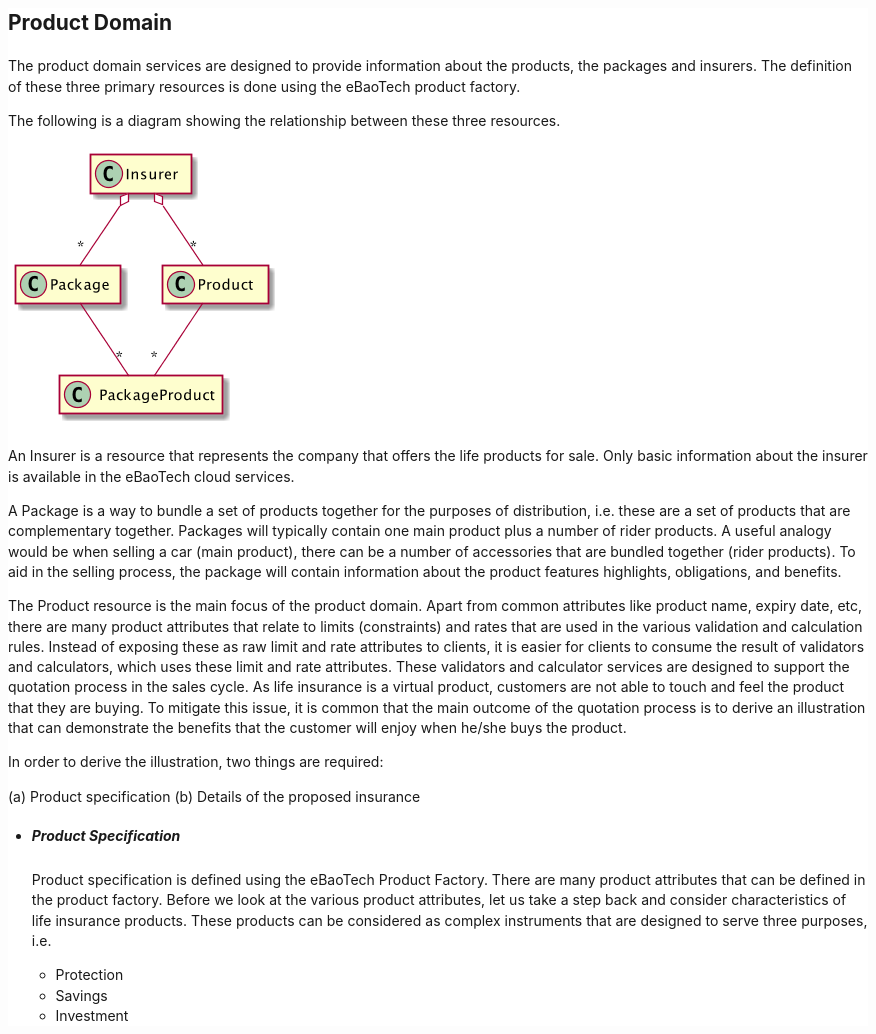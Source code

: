 ## <a >Product Domain</a>

The product domain services are designed to provide information about the products, the packages and insurers. The definition of these three primary resources is done using the eBaoTech product factory.  

The following is a diagram showing the relationship between these three resources.

![](../assets/screens/class-product.png )


An Insurer is a resource that represents the company that offers the life products for sale. Only basic information about the insurer is available in the eBaoTech cloud services.

A Package is a way to bundle a set of products together for the purposes of distribution, i.e. these are a set of products that are complementary together. Packages will typically contain one main product plus a number of rider products. A useful analogy would be when selling a car (main product), there can be a number of accessories that are bundled together (rider products). To aid in the selling process, the package will contain information about the product features highlights, obligations, and benefits.

The Product resource is the main focus of the product domain. Apart from common attributes like product name, expiry date, etc, there are many product attributes that relate to limits (constraints) and rates that are used in the various validation and calculation rules. Instead of exposing these as raw limit and rate attributes to clients, it is easier for clients to consume the result of validators and calculators, which uses these limit and rate attributes. These validators and calculator services are designed to support the quotation process in the sales cycle. As life insurance is a virtual product, customers are not able to touch and feel the product that they are buying. To mitigate this issue, it is common that the main outcome of the quotation process is to derive an illustration that can demonstrate the benefits that the customer will enjoy when he/she buys the product.

In order to derive the illustration, two things are required:

(a) Product specification
(b) Details of the proposed insurance

* ##### Product Specification #####

  Product specification is defined using the eBaoTech Product Factory. There are many product attributes that can be defined in the product factory. Before we look at the various product attributes, let us take a step back and consider characteristics of life insurance products. These products can be considered as complex instruments that are designed to serve three purposes, i.e.
  &nbsp;
  * Protection
  * Savings
  * Investment
